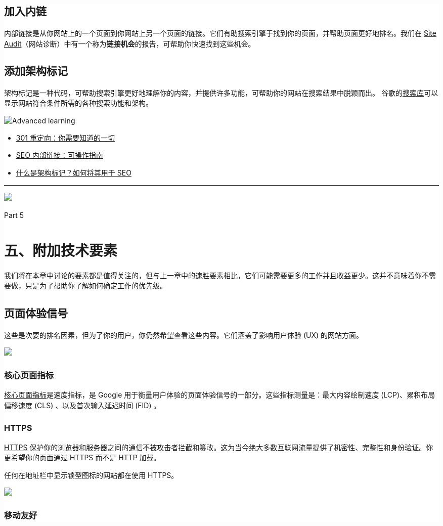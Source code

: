 ## 加入内链

内部链接是从你网站上的一个页面到你网站上另一个页面的链接。它们有助搜索引擎于找到你的页面，并帮助页面更好地排名。我们在 [Site Audit](https://ahrefs.com/zh/site-audit)（网站诊断）中有一个称为**链接机会**的报告，可帮助你快速找到这些机会。

## 添加架构标记

架构标记是一种代码，可帮助搜索引擎更好地理解你的内容，并提供许多功能，可帮助你的网站在搜索结果中脱颖而出。 谷歌的[搜索库](https://developers.google.com/search/docs/guides/search-gallery)可以显示网站符合条件所需的各种搜索功能和架构。

![Advanced learning](https://ahrefs.com/blog/zh/wp-content/themes/Ahrefs-4/images/advanced_learning.svg)

- [301 重定向：你需要知道的一切](https://ahrefs.com/blog/zh/301-redirects/ "301 Redirects for SEO: Everything You Need to Know")

- [SEO 内部链接：可操作指南](https://ahrefs.com/blog/zh/internal-links-for-seo/ "Internal Links for SEO: An Actionable Guide")

- [什么是架构标记？如何将其用于 SEO](https://ahrefs.com/blog/zh/schema-markup/ "What Is Schema Markup? How to Use It for SEO")

---

![](https://ahrefs.com/blog/wp-content/uploads/svg/2.svg)

Part 5

# 五、附加技术要素

我们将在本章中讨论的要素都是值得关注的，但与上一章中的速胜要素相比，它们可能需要更多的工作并且收益更少。这并不意味着你不需要做，只是为了帮助你了解如何确定工作的优先级。

## 页面体验信号

这些是次要的排名因素，但为了你的用户，你仍然希望查看这些内容。它们涵盖了影响用户体验 (UX) 的网站方面。

![](https://ahrefs.com/blog/zh/wp-content/uploads/2021/07/Untitled-84-2.jpg)

### 核心页面指标

[核心页面指标](https://ahrefs.com/blog/zh/core-web-vitals/)是速度指标，是 Google 用于衡量用户体验的页面体验信号的一部分。这些指标测量是：最大内容绘制速度 (LCP)、累积布局偏移速度 (CLS) 、以及首次输入延迟时间 (FID) 。

### HTTPS

[HTTPS](https://ahrefs.com/blog/zh/what-is-https/) 保护你的浏览器和服务器之间的通信不被攻击者拦截和篡改。这为当今绝大多数互联网流量提供了机密性、完整性和身份验证。你更希望你的页面通过 HTTPS 而不是 HTTP 加载。

任何在地址栏中显示锁型图标的网站都在使用 HTTPS。

![](https://ahrefs.com/blog/zh/wp-content/uploads/2021/07/Untitled-86.png)

### 移动友好
